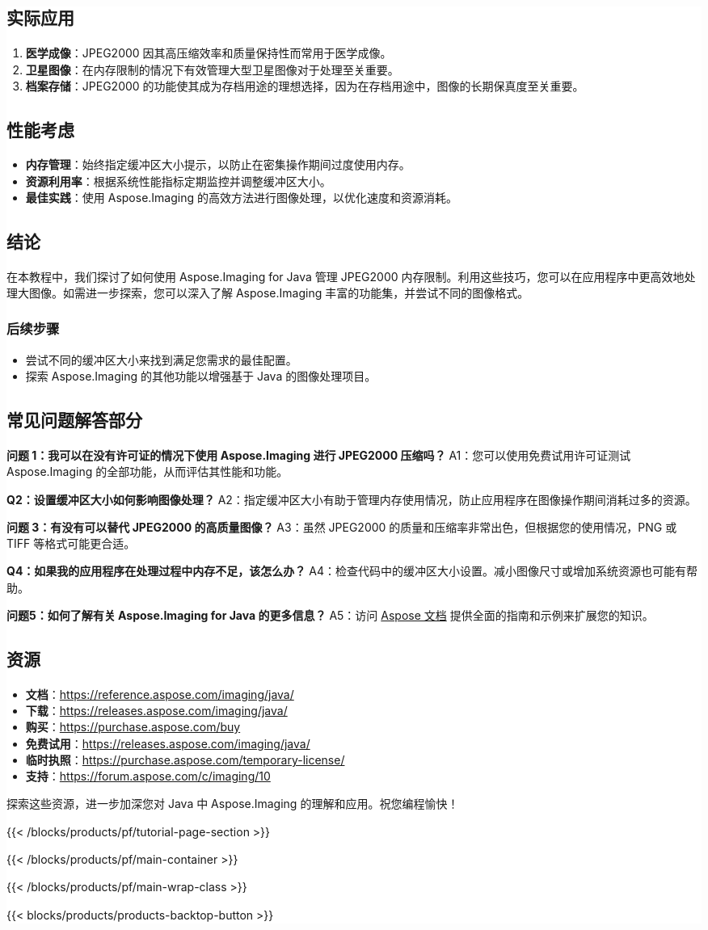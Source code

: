 ## 实际应用

1. **医学成像**：JPEG2000 因其高压缩效率和质量保持性而常用于医学成像。
2. **卫星图像**：在内存限制的情况下有效管理大型卫星图像对于处理至关重要。
3. **档案存储**：JPEG2000 的功能使其成为存档用途的理想选择，因为在存档用途中，图像的长期保真度至关重要。

## 性能考虑

- **内存管理**：始终指定缓冲区大小提示，以防止在密集操作期间过度使用内存。
- **资源利用率**：根据系统性能指标定期监控并调整缓冲区大小。
- **最佳实践**：使用 Aspose.Imaging 的高效方法进行图像处理，以优化速度和资源消耗。

## 结论

在本教程中，我们探讨了如何使用 Aspose.Imaging for Java 管理 JPEG2000 内存限制。利用这些技巧，您可以在应用程序中更高效地处理大图像。如需进一步探索，您可以深入了解 Aspose.Imaging 丰富的功能集，并尝试不同的图像格式。

### 后续步骤
- 尝试不同的缓冲区大小来找到满足您需求的最佳配置。
- 探索 Aspose.Imaging 的其他功能以增强基于 Java 的图像处理项目。

## 常见问题解答部分

**问题 1：我可以在没有许可证的情况下使用 Aspose.Imaging 进行 JPEG2000 压缩吗？**
A1：您可以使用免费试用许可证测试 Aspose.Imaging 的全部功能，从而评估其性能和功能。

**Q2：设置缓冲区大小如何影响图像处理？**
A2：指定缓冲区大小有助于管理内存使用情况，防止应用程序在图像操作期间消耗过多的资源。

**问题 3：有没有可以替代 JPEG2000 的高质量图像？**
A3：虽然 JPEG2000 的质量和压缩率非常出色，但根据您的使用情况，PNG 或 TIFF 等格式可能更合适。

**Q4：如果我的应用程序在处理过程中内存不足，该怎么办？**
A4：检查代码中的缓冲区大小设置。减小图像尺寸或增加系统资源也可能有帮助。

**问题5：如何了解有关 Aspose.Imaging for Java 的更多信息？**
A5：访问 [Aspose 文档](https://reference.aspose.com/imaging/java/) 提供全面的指南和示例来扩展您的知识。

## 资源

- **文档**：https://reference.aspose.com/imaging/java/
- **下载**：https://releases.aspose.com/imaging/java/
- **购买**：https://purchase.aspose.com/buy
- **免费试用**：https://releases.aspose.com/imaging/java/
- **临时执照**：https://purchase.aspose.com/temporary-license/
- **支持**：https://forum.aspose.com/c/imaging/10

探索这些资源，进一步加深您对 Java 中 Aspose.Imaging 的理解和应用。祝您编程愉快！

{{< /blocks/products/pf/tutorial-page-section >}}

{{< /blocks/products/pf/main-container >}}

{{< /blocks/products/pf/main-wrap-class >}}

{{< blocks/products/products-backtop-button >}}